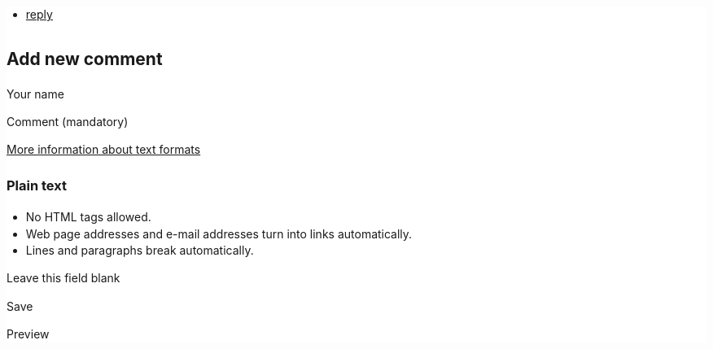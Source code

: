 -   [reply](https://www.dto.gov.au/comment/reply/1106/1886)

Add new comment
---------------

Your name

Comment (mandatory)

[More information about text formats](../filter/tips.html)

### Plain text

-   No HTML tags allowed.
-   Web page addresses and e-mail addresses turn into links automatically.
-   Lines and paragraphs break automatically.

Leave this field blank

Save

Preview

